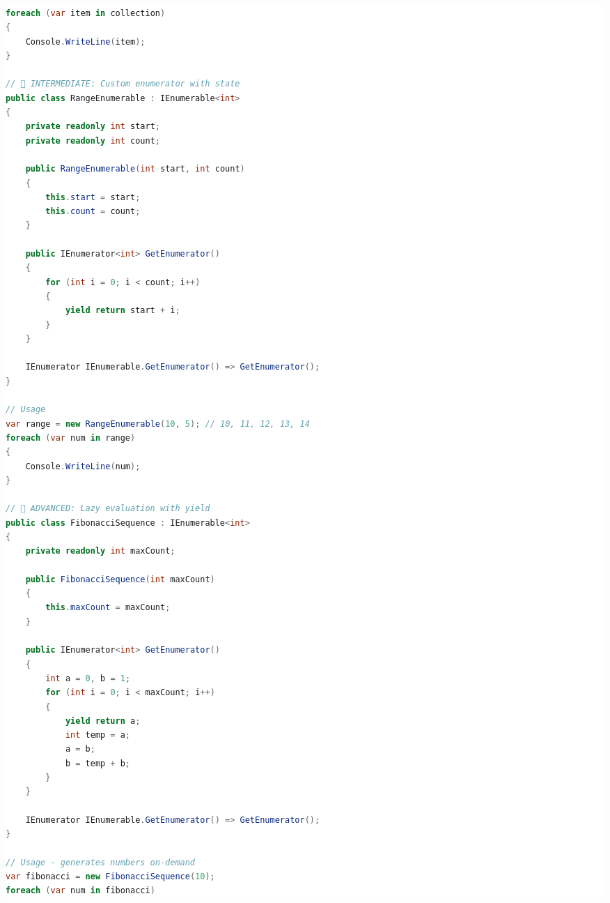 ```csharp
foreach (var item in collection)
{
    Console.WriteLine(item);
}

// 🎯 INTERMEDIATE: Custom enumerator with state
public class RangeEnumerable : IEnumerable<int>
{
    private readonly int start;
    private readonly int count;

    public RangeEnumerable(int start, int count)
    {
        this.start = start;
        this.count = count;
    }

    public IEnumerator<int> GetEnumerator()
    {
        for (int i = 0; i < count; i++)
        {
            yield return start + i;
        }
    }

    IEnumerator IEnumerable.GetEnumerator() => GetEnumerator();
}

// Usage
var range = new RangeEnumerable(10, 5); // 10, 11, 12, 13, 14
foreach (var num in range)
{
    Console.WriteLine(num);
}

// 🚀 ADVANCED: Lazy evaluation with yield
public class FibonacciSequence : IEnumerable<int>
{
    private readonly int maxCount;

    public FibonacciSequence(int maxCount)
    {
        this.maxCount = maxCount;
    }

    public IEnumerator<int> GetEnumerator()
    {
        int a = 0, b = 1;
        for (int i = 0; i < maxCount; i++)
        {
            yield return a;
            int temp = a;
            a = b;
            b = temp + b;
        }
    }

    IEnumerator IEnumerable.GetEnumerator() => GetEnumerator();
}

// Usage - generates numbers on-demand
var fibonacci = new FibonacciSequence(10);
foreach (var num in fibonacci)
```